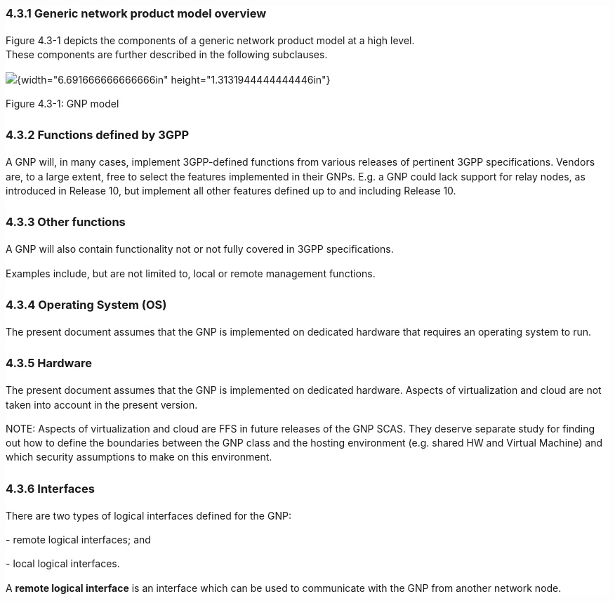 ### 4.3.1 Generic network product model overview

Figure 4.3-1 depicts the components of a generic network product model
at a high level.\
These components are further described in the following subclauses.

![](media/image3.png){width="6.691666666666666in"
height="1.3131944444444446in"}

Figure 4.3-1: GNP model

### 4.3.2 Functions defined by 3GPP

A GNP will, in many cases, implement 3GPP-defined functions from various
releases of pertinent 3GPP specifications. Vendors are, to a large
extent, free to select the features implemented in their GNPs. E.g. a
GNP could lack support for relay nodes, as introduced in Release 10, but
implement all other features defined up to and including Release 10.

### 4.3.3 Other functions

A GNP will also contain functionality not or not fully covered in 3GPP
specifications.

Examples include, but are not limited to, local or remote management
functions.

### 4.3.4 Operating System (OS)

The present document assumes that the GNP is implemented on dedicated
hardware that requires an operating system to run.

### 4.3.5 Hardware

The present document assumes that the GNP is implemented on dedicated
hardware. Aspects of virtualization and cloud are not taken into account
in the present version.

NOTE: Aspects of virtualization and cloud are FFS in future releases of
the GNP SCAS. They deserve separate study for finding out how to define
the boundaries between the GNP class and the hosting environment (e.g.
shared HW and Virtual Machine) and which security assumptions to make on
this environment.

### 4.3.6 Interfaces

There are two types of logical interfaces defined for the GNP:

\- remote logical interfaces; and

\- local logical interfaces.

A **remote logical interface** is an interface which can be used to
communicate with the GNP from another network node.
